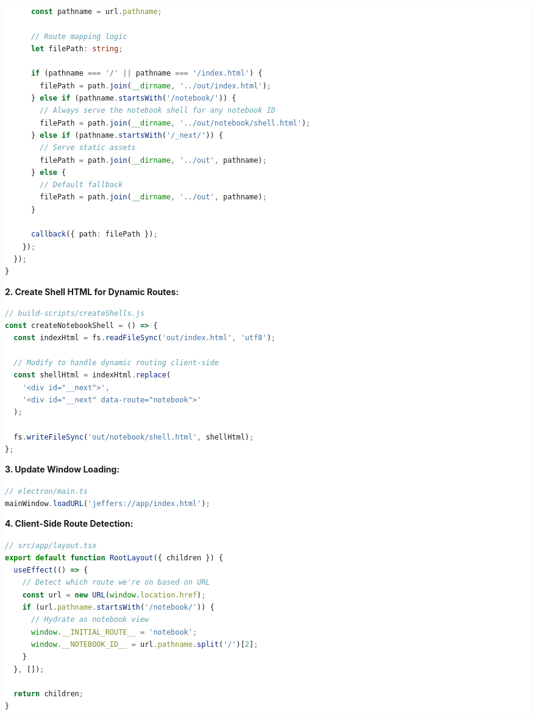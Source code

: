 ```typescript
      const pathname = url.pathname;
      
      // Route mapping logic
      let filePath: string;
      
      if (pathname === '/' || pathname === '/index.html') {
        filePath = path.join(__dirname, '../out/index.html');
      } else if (pathname.startsWith('/notebook/')) {
        // Always serve the notebook shell for any notebook ID
        filePath = path.join(__dirname, '../out/notebook/shell.html');
      } else if (pathname.startsWith('/_next/')) {
        // Serve static assets
        filePath = path.join(__dirname, '../out', pathname);
      } else {
        // Default fallback
        filePath = path.join(__dirname, '../out', pathname);
      }
      
      callback({ path: filePath });
    });
  });
}
```

**2. Create Shell HTML for Dynamic Routes:**
```typescript
// build-scripts/createShells.js
const createNotebookShell = () => {
  const indexHtml = fs.readFileSync('out/index.html', 'utf8');
  
  // Modify to handle dynamic routing client-side
  const shellHtml = indexHtml.replace(
    '<div id="__next">',
    '<div id="__next" data-route="notebook">'
  );
  
  fs.writeFileSync('out/notebook/shell.html', shellHtml);
};
```

**3. Update Window Loading:**
```typescript
// electron/main.ts
mainWindow.loadURL('jeffers://app/index.html');
```

**4. Client-Side Route Detection:**
```typescript
// src/app/layout.tsx
export default function RootLayout({ children }) {
  useEffect(() => {
    // Detect which route we're on based on URL
    const url = new URL(window.location.href);
    if (url.pathname.startsWith('/notebook/')) {
      // Hydrate as notebook view
      window.__INITIAL_ROUTE__ = 'notebook';
      window.__NOTEBOOK_ID__ = url.pathname.split('/')[2];
    }
  }, []);
  
  return children;
}
```
